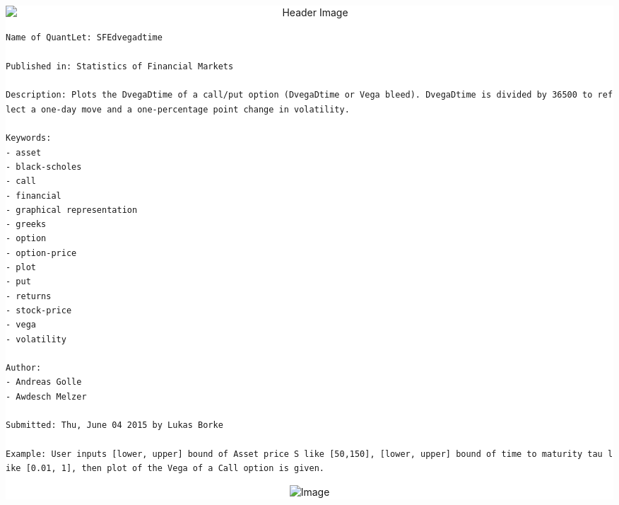 <div style="margin: 0; padding: 0; text-align: center; border: none;">
<a href="https://quantlet.com" target="_blank" style="text-decoration: none; border: none;">
<img src="https://github.com/StefanGam/test-repo/blob/main/quantlet_design.png?raw=true" alt="Header Image" width="100%" style="margin: 0; padding: 0; display: block; border: none;" />
</a>
</div>

```
Name of QuantLet: SFEdvegadtime

Published in: Statistics of Financial Markets

Description: Plots the DvegaDtime of a call/put option (DvegaDtime or Vega bleed). DvegaDtime is divided by 36500 to reflect a one-day move and a one-percentage point change in volatility.

Keywords: 
- asset
- black-scholes
- call
- financial
- graphical representation
- greeks
- option
- option-price
- plot
- put
- returns
- stock-price
- vega
- volatility

Author: 
- Andreas Golle
- Awdesch Melzer

Submitted: Thu, June 04 2015 by Lukas Borke

Example: User inputs [lower, upper] bound of Asset price S like [50,150], [lower, upper] bound of time to maturity tau like [0.01, 1], then plot of the Vega of a Call option is given.

```
<div align="center">
<img src="https://raw.githubusercontent.com/QuantLet/SFE/master/QID-3144-SFEdvegadtime/SFEdvegadtime-1.png" alt="Image" />
</div>

